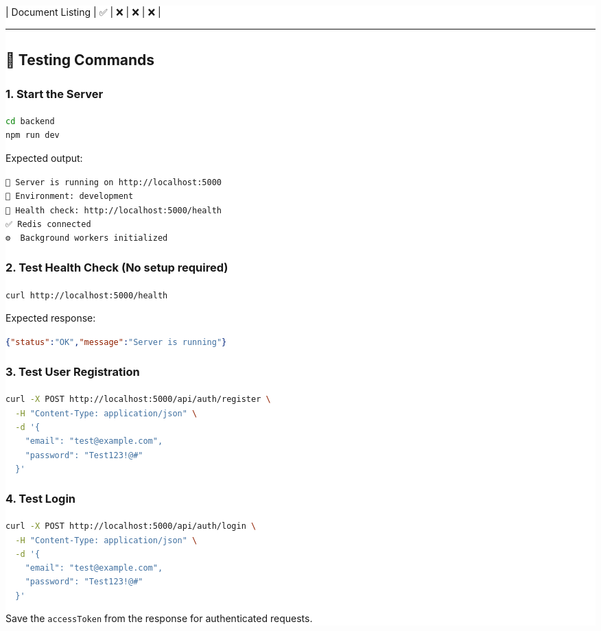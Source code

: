 | Document Listing | ✅ | ❌ | ❌ | ❌ |

---

## 🧪 Testing Commands

### 1. Start the Server
```bash
cd backend
npm run dev
```

Expected output:
```
🚀 Server is running on http://localhost:5000
📝 Environment: development
🔗 Health check: http://localhost:5000/health
✅ Redis connected
⚙️  Background workers initialized
```

### 2. Test Health Check (No setup required)
```bash
curl http://localhost:5000/health
```

Expected response:
```json
{"status":"OK","message":"Server is running"}
```

### 3. Test User Registration
```bash
curl -X POST http://localhost:5000/api/auth/register \
  -H "Content-Type: application/json" \
  -d '{
    "email": "test@example.com",
    "password": "Test123!@#"
  }'
```

### 4. Test Login
```bash
curl -X POST http://localhost:5000/api/auth/login \
  -H "Content-Type: application/json" \
  -d '{
    "email": "test@example.com",
    "password": "Test123!@#"
  }'
```

Save the `accessToken` from the response for authenticated requests.
